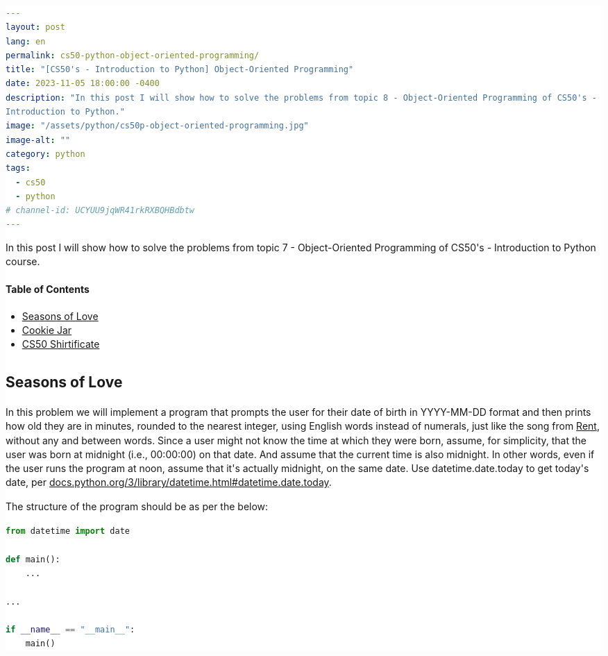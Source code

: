 ```yaml
---
layout: post
lang: en
permalink: cs50-python-object-oriented-programming/
title: "[CS50's - Introduction to Python] Object-Oriented Programming"
date: 2023-11-05 18:00:00 -0400
description: "In this post I will show how to solve the problems from topic 8 - Object-Oriented Programming of CS50's - Introduction to Python."
image: "/assets/python/cs50p-object-oriented-programming.jpg"
image-alt: ""
category: python
tags:
  - cs50
  - python
# channel-id: UCYUU9jqWR41rkRXBQHBdbtw
---
```


In this post I will show how to solve the problems from topic 7 - Object-Oriented Programming of CS50's - Introduction to Python course.

#### Table of Contents

<ul class="topics">
<li><a href="#seasons_of_love">Seasons of Love</a></li>
<li><a href="#cookie_jar">Cookie Jar</a></li>
<li><a href="#cs50_shirtificate">CS50 Shirtificate</a></li>
</ul>

<h2 id="seasons_of_love">Seasons of Love</h2>

In this problem we will implement a program that prompts the user for their date of birth in YYYY-MM-DD format and then prints how old they are in minutes, rounded to the nearest integer, using English words instead of numerals, just like the song from <a href="https://www.youtube.com/watch?v=xRROQYHkH9U&t=1s" target="_blank">Rent</a>, without any and between words. Since a user might not know the time at which they were born, assume, for simplicity, that the user was born at midnight (i.e., 00:00:00) on that date. And assume that the current time is also midnight. In other words, even if the user runs the program at noon, assume that it's actually midnight, on the same date. Use datetime.date.today to get today's date, per <a href="https://docs.python.org/3/library/datetime.html#datetime.date.today" target="_blank">docs.python.org/3/library/datetime.html#datetime.date.today</a>.

The structure of the program should be as per the below:

```python
from datetime import date

def main():
    ...

...

if __name__ == "__main__":
    main()
```
